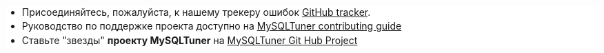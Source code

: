* Присоединяйтесь, пожалуйста, к нашему трекеру ошибок [GitHub tracker](https://github.com/major/MySQLTuner-perl/issues).
* Руководство по поддержке проекта доступно на [MySQLTuner contributing guide](https://github.com/major/MySQLTuner-perl/blob/master/CONTRIBUTING.md)
* Ставьте "звезды" **проекту MySQLTuner** на [MySQLTuner Git Hub Project](https://github.com/major/MySQLTuner-perl)
